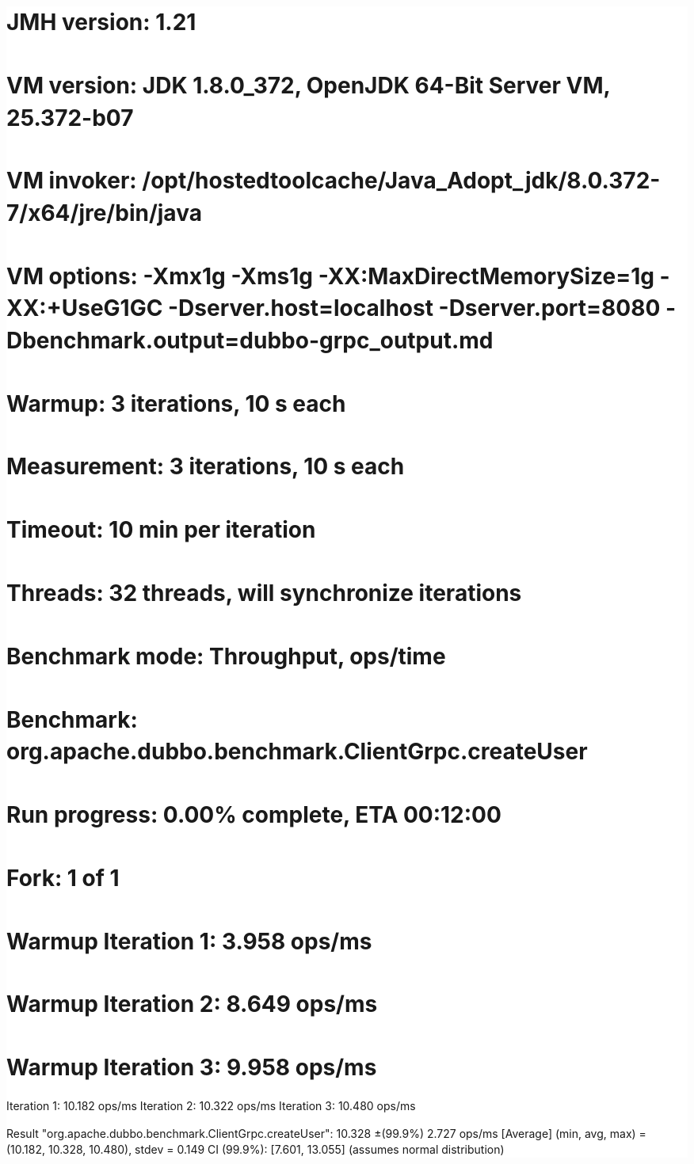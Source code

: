 # JMH version: 1.21
# VM version: JDK 1.8.0_372, OpenJDK 64-Bit Server VM, 25.372-b07
# VM invoker: /opt/hostedtoolcache/Java_Adopt_jdk/8.0.372-7/x64/jre/bin/java
# VM options: -Xmx1g -Xms1g -XX:MaxDirectMemorySize=1g -XX:+UseG1GC -Dserver.host=localhost -Dserver.port=8080 -Dbenchmark.output=dubbo-grpc_output.md
# Warmup: 3 iterations, 10 s each
# Measurement: 3 iterations, 10 s each
# Timeout: 10 min per iteration
# Threads: 32 threads, will synchronize iterations
# Benchmark mode: Throughput, ops/time
# Benchmark: org.apache.dubbo.benchmark.ClientGrpc.createUser

# Run progress: 0.00% complete, ETA 00:12:00
# Fork: 1 of 1
# Warmup Iteration   1: 3.958 ops/ms
# Warmup Iteration   2: 8.649 ops/ms
# Warmup Iteration   3: 9.958 ops/ms
Iteration   1: 10.182 ops/ms
Iteration   2: 10.322 ops/ms
Iteration   3: 10.480 ops/ms


Result "org.apache.dubbo.benchmark.ClientGrpc.createUser":
  10.328 ±(99.9%) 2.727 ops/ms [Average]
  (min, avg, max) = (10.182, 10.328, 10.480), stdev = 0.149
  CI (99.9%): [7.601, 13.055] (assumes normal distribution)
